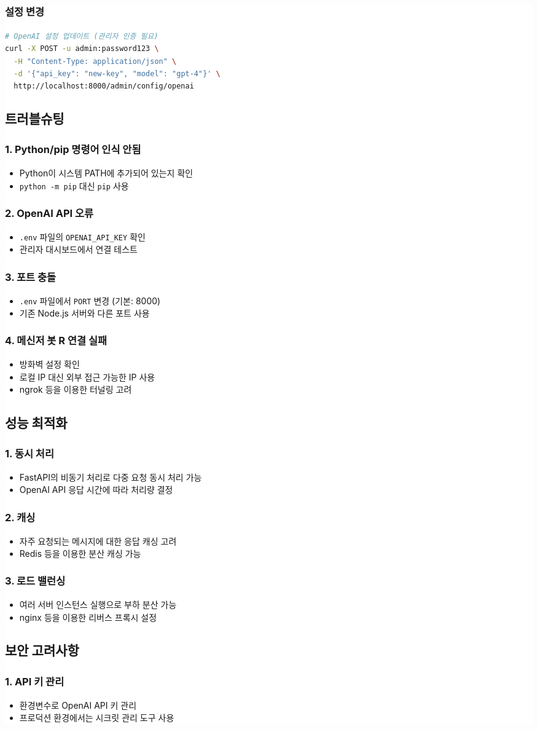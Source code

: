 ### 설정 변경

```bash
# OpenAI 설정 업데이트 (관리자 인증 필요)
curl -X POST -u admin:password123 \
  -H "Content-Type: application/json" \
  -d '{"api_key": "new-key", "model": "gpt-4"}' \
  http://localhost:8000/admin/config/openai
```

## 트러블슈팅

### 1. Python/pip 명령어 인식 안됨
- Python이 시스템 PATH에 추가되어 있는지 확인
- `python -m pip` 대신 `pip` 사용

### 2. OpenAI API 오류
- `.env` 파일의 `OPENAI_API_KEY` 확인
- 관리자 대시보드에서 연결 테스트

### 3. 포트 충돌
- `.env` 파일에서 `PORT` 변경 (기본: 8000)
- 기존 Node.js 서버와 다른 포트 사용

### 4. 메신저 봇 R 연결 실패
- 방화벽 설정 확인
- 로컬 IP 대신 외부 접근 가능한 IP 사용
- ngrok 등을 이용한 터널링 고려

## 성능 최적화

### 1. 동시 처리
- FastAPI의 비동기 처리로 다중 요청 동시 처리 가능
- OpenAI API 응답 시간에 따라 처리량 결정

### 2. 캐싱
- 자주 요청되는 메시지에 대한 응답 캐싱 고려
- Redis 등을 이용한 분산 캐싱 가능

### 3. 로드 밸런싱
- 여러 서버 인스턴스 실행으로 부하 분산 가능
- nginx 등을 이용한 리버스 프록시 설정

## 보안 고려사항

### 1. API 키 관리
- 환경변수로 OpenAI API 키 관리
- 프로덕션 환경에서는 시크릿 관리 도구 사용

